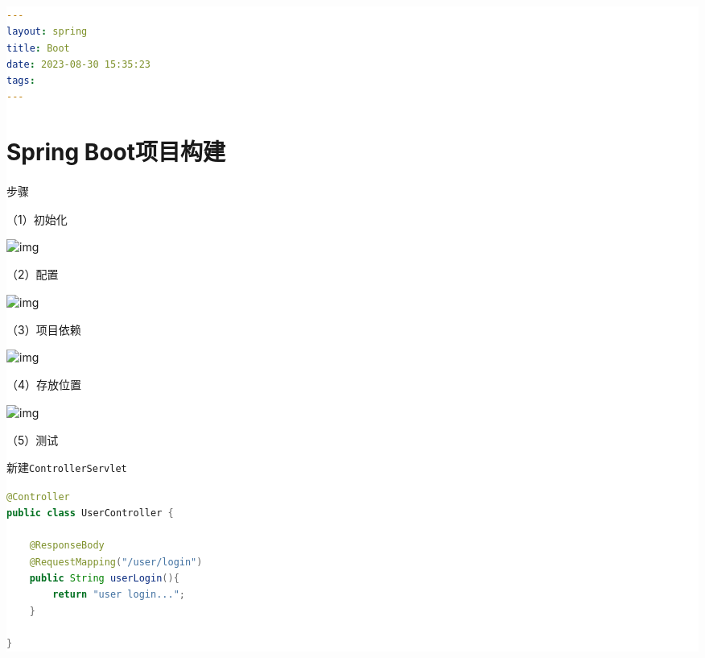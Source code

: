 ```yaml
---
layout: spring
title: Boot
date: 2023-08-30 15:35:23
tags:
---
```


# Spring Boot项目构建



步骤



（1）初始化



![img](https://gitee.com/gmbjzg/typoraPicture/raw/master/image-20220105090808557.png)



（2）配置



![img](https://gitee.com/gmbjzg/typoraPicture/raw/master/image-20220105091110239.png)



（3）项目依赖



![img](https://gitee.com/gmbjzg/typoraPicture/raw/master/image-20220105091257920.png)



（4）存放位置



![img](https://gitee.com/gmbjzg/typoraPicture/raw/master/image-20220105091519200.png)



（5）测试



新建`ControllerServlet`



```java
@Controller
public class UserController {

    @ResponseBody
    @RequestMapping("/user/login")
    public String userLogin(){
        return "user login...";
    }

}
```
